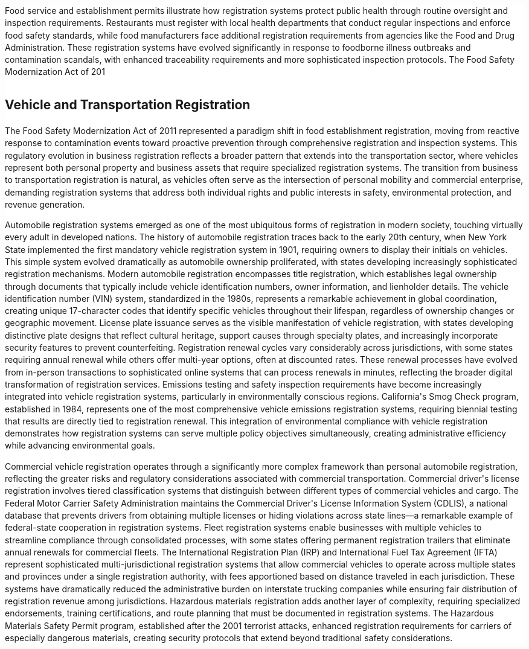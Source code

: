 Food service and establishment permits illustrate how registration systems protect public health through routine oversight and inspection requirements. Restaurants must register with local health departments that conduct regular inspections and enforce food safety standards, while food manufacturers face additional registration requirements from agencies like the Food and Drug Administration. These registration systems have evolved significantly in response to foodborne illness outbreaks and contamination scandals, with enhanced traceability requirements and more sophisticated inspection protocols. The Food Safety Modernization Act of 201

## Vehicle and Transportation Registration

The Food Safety Modernization Act of 2011 represented a paradigm shift in food establishment registration, moving from reactive response to contamination events toward proactive prevention through comprehensive registration and inspection systems. This regulatory evolution in business registration reflects a broader pattern that extends into the transportation sector, where vehicles represent both personal property and business assets that require specialized registration systems. The transition from business to transportation registration is natural, as vehicles often serve as the intersection of personal mobility and commercial enterprise, demanding registration systems that address both individual rights and public interests in safety, environmental protection, and revenue generation.

Automobile registration systems emerged as one of the most ubiquitous forms of registration in modern society, touching virtually every adult in developed nations. The history of automobile registration traces back to the early 20th century, when New York State implemented the first mandatory vehicle registration system in 1901, requiring owners to display their initials on vehicles. This simple system evolved dramatically as automobile ownership proliferated, with states developing increasingly sophisticated registration mechanisms. Modern automobile registration encompasses title registration, which establishes legal ownership through documents that typically include vehicle identification numbers, owner information, and lienholder details. The vehicle identification number (VIN) system, standardized in the 1980s, represents a remarkable achievement in global coordination, creating unique 17-character codes that identify specific vehicles throughout their lifespan, regardless of ownership changes or geographic movement. License plate issuance serves as the visible manifestation of vehicle registration, with states developing distinctive plate designs that reflect cultural heritage, support causes through specialty plates, and increasingly incorporate security features to prevent counterfeiting. Registration renewal cycles vary considerably across jurisdictions, with some states requiring annual renewal while others offer multi-year options, often at discounted rates. These renewal processes have evolved from in-person transactions to sophisticated online systems that can process renewals in minutes, reflecting the broader digital transformation of registration services. Emissions testing and safety inspection requirements have become increasingly integrated into vehicle registration systems, particularly in environmentally conscious regions. California's Smog Check program, established in 1984, represents one of the most comprehensive vehicle emissions registration systems, requiring biennial testing that results are directly tied to registration renewal. This integration of environmental compliance with vehicle registration demonstrates how registration systems can serve multiple policy objectives simultaneously, creating administrative efficiency while advancing environmental goals.

Commercial vehicle registration operates through a significantly more complex framework than personal automobile registration, reflecting the greater risks and regulatory considerations associated with commercial transportation. Commercial driver's license registration involves tiered classification systems that distinguish between different types of commercial vehicles and cargo. The Federal Motor Carrier Safety Administration maintains the Commercial Driver's License Information System (CDLIS), a national database that prevents drivers from obtaining multiple licenses or hiding violations across state lines—a remarkable example of federal-state cooperation in registration systems. Fleet registration systems enable businesses with multiple vehicles to streamline compliance through consolidated processes, with some states offering permanent registration trailers that eliminate annual renewals for commercial fleets. The International Registration Plan (IRP) and International Fuel Tax Agreement (IFTA) represent sophisticated multi-jurisdictional registration systems that allow commercial vehicles to operate across multiple states and provinces under a single registration authority, with fees apportioned based on distance traveled in each jurisdiction. These systems have dramatically reduced the administrative burden on interstate trucking companies while ensuring fair distribution of registration revenue among jurisdictions. Hazardous materials registration adds another layer of complexity, requiring specialized endorsements, training certifications, and route planning that must be documented in registration systems. The Hazardous Materials Safety Permit program, established after the 2001 terrorist attacks, enhanced registration requirements for carriers of especially dangerous materials, creating security protocols that extend beyond traditional safety considerations.
